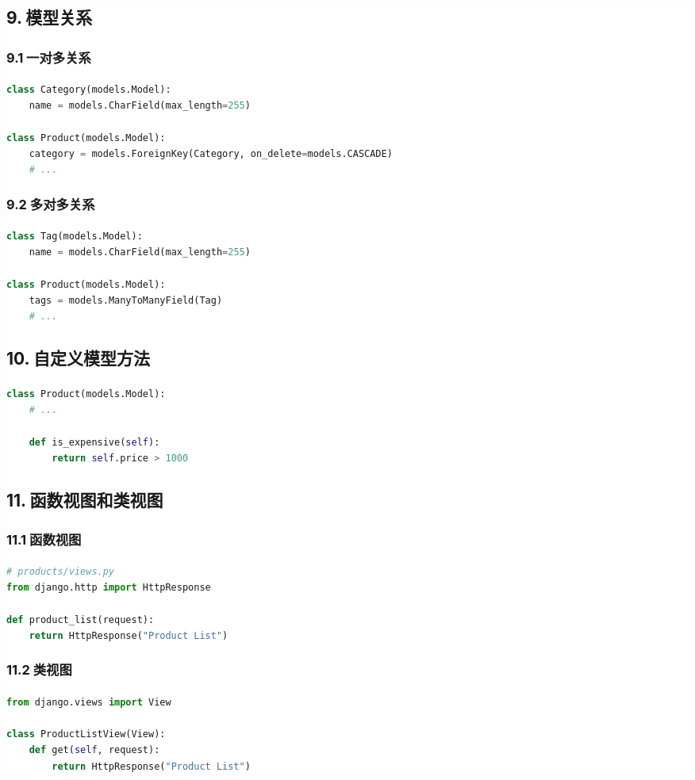 ## 9. 模型关系

### 9.1 一对多关系
```python
class Category(models.Model):
    name = models.CharField(max_length=255)

class Product(models.Model):
    category = models.ForeignKey(Category, on_delete=models.CASCADE)
    # ...
```

### 9.2 多对多关系
```python
class Tag(models.Model):
    name = models.CharField(max_length=255)

class Product(models.Model):
    tags = models.ManyToManyField(Tag)
    # ...
```

## 10. 自定义模型方法

```python
class Product(models.Model):
    # ...

    def is_expensive(self):
        return self.price > 1000
```

## 11. 函数视图和类视图

### 11.1 函数视图
```python
# products/views.py
from django.http import HttpResponse

def product_list(request):
    return HttpResponse("Product List")
```

### 11.2 类视图
```python
from django.views import View

class ProductListView(View):
    def get(self, request):
        return HttpResponse("Product List")
```
